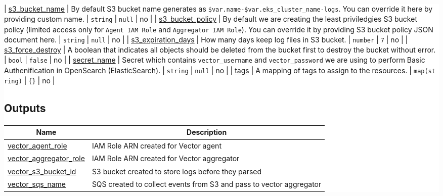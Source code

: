 | <a name="input_s3_bucket_name"></a> [s3\_bucket\_name](#input\_s3\_bucket\_name) | By default S3 bucket name generates as `$var.name-$var.eks_cluster_name-logs`. You can override it here by providing custom name. | `string` | `null` | no |
| <a name="input_s3_bucket_policy"></a> [s3\_bucket\_policy](#input\_s3\_bucket\_policy) | By default we are creating the least priviledgies S3 bucket policy (limited access only for `Agent IAM Role` and `Aggregator IAM Role`). You can override it by providing S3 bucket policy JSON document here. | `string` | `null` | no |
| <a name="input_s3_expiration_days"></a> [s3\_expiration\_days](#input\_s3\_expiration\_days) | How many days keep log files in S3 bucket. | `number` | `7` | no |
| <a name="input_s3_force_destroy"></a> [s3\_force\_destroy](#input\_s3\_force\_destroy) | A boolean that indicates all objects should be deleted from the bucket first to destroy the bucket without error. | `bool` | `false` | no |
| <a name="input_secret_name"></a> [secret\_name](#input\_secret\_name) | Secret which contains `vector_username` and `vector_password` we are using to perform Basic Authenification in OpenSearch (ElasticSearch). | `string` | `null` | no |
| <a name="input_tags"></a> [tags](#input\_tags) | A mapping of tags to assign to the resources. | `map(string)` | `{}` | no |

## Outputs

| Name | Description |
|------|-------------|
| <a name="output_vector_agent_role"></a> [vector\_agent\_role](#output\_vector\_agent\_role) | IAM Role ARN created for Vector agent |
| <a name="output_vector_aggregator_role"></a> [vector\_aggregator\_role](#output\_vector\_aggregator\_role) | IAM Role ARN created for Vector aggregator |
| <a name="output_vector_s3_bucket_id"></a> [vector\_s3\_bucket\_id](#output\_vector\_s3\_bucket\_id) | S3 bucket created to store logs before they parsed |
| <a name="output_vector_sqs_name"></a> [vector\_sqs\_name](#output\_vector\_sqs\_name) | SQS created to collect events from S3 and pass to vector aggregator |

